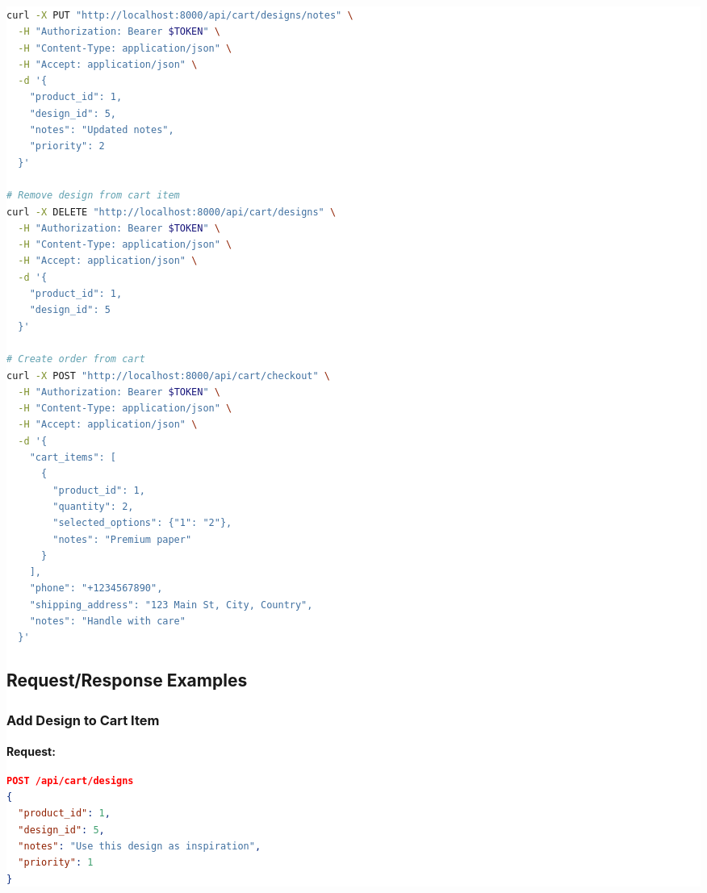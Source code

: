 ```bash
curl -X PUT "http://localhost:8000/api/cart/designs/notes" \
  -H "Authorization: Bearer $TOKEN" \
  -H "Content-Type: application/json" \
  -H "Accept: application/json" \
  -d '{
    "product_id": 1,
    "design_id": 5,
    "notes": "Updated notes",
    "priority": 2
  }'

# Remove design from cart item
curl -X DELETE "http://localhost:8000/api/cart/designs" \
  -H "Authorization: Bearer $TOKEN" \
  -H "Content-Type: application/json" \
  -H "Accept: application/json" \
  -d '{
    "product_id": 1,
    "design_id": 5
  }'

# Create order from cart
curl -X POST "http://localhost:8000/api/cart/checkout" \
  -H "Authorization: Bearer $TOKEN" \
  -H "Content-Type: application/json" \
  -H "Accept: application/json" \
  -d '{
    "cart_items": [
      {
        "product_id": 1,
        "quantity": 2,
        "selected_options": {"1": "2"},
        "notes": "Premium paper"
      }
    ],
    "phone": "+1234567890",
    "shipping_address": "123 Main St, City, Country",
    "notes": "Handle with care"
  }'
```

## Request/Response Examples

### Add Design to Cart Item

**Request:**

```json
POST /api/cart/designs
{
  "product_id": 1,
  "design_id": 5,
  "notes": "Use this design as inspiration",
  "priority": 1
}
```
